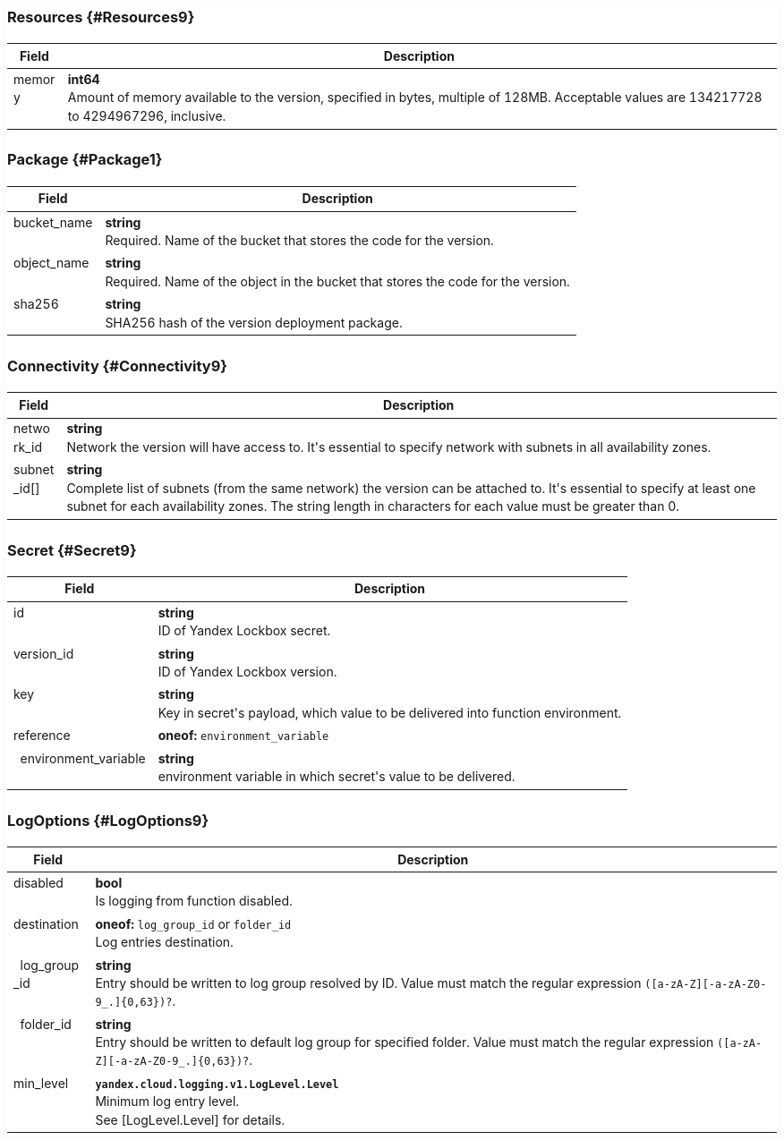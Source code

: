 
### Resources {#Resources9}

Field | Description
--- | ---
memory | **int64**<br>Amount of memory available to the version, specified in bytes, multiple of 128MB. Acceptable values are 134217728 to 4294967296, inclusive.


### Package {#Package1}

Field | Description
--- | ---
bucket_name | **string**<br>Required. Name of the bucket that stores the code for the version. 
object_name | **string**<br>Required. Name of the object in the bucket that stores the code for the version. 
sha256 | **string**<br>SHA256 hash of the version deployment package. 


### Connectivity {#Connectivity9}

Field | Description
--- | ---
network_id | **string**<br>Network the version will have access to. It's essential to specify network with subnets in all availability zones. 
subnet_id[] | **string**<br>Complete list of subnets (from the same network) the version can be attached to. It's essential to specify at least one subnet for each availability zones. The string length in characters for each value must be greater than 0.


### Secret {#Secret9}

Field | Description
--- | ---
id | **string**<br>ID of Yandex Lockbox secret. 
version_id | **string**<br>ID of Yandex Lockbox version. 
key | **string**<br>Key in secret's payload, which value to be delivered into function environment. 
reference | **oneof:** `environment_variable`<br>
&nbsp;&nbsp;environment_variable | **string**<br>environment variable in which secret's value to be delivered. 


### LogOptions {#LogOptions9}

Field | Description
--- | ---
disabled | **bool**<br>Is logging from function disabled. 
destination | **oneof:** `log_group_id` or `folder_id`<br>Log entries destination.
&nbsp;&nbsp;log_group_id | **string**<br>Entry should be written to log group resolved by ID. Value must match the regular expression ` ([a-zA-Z][-a-zA-Z0-9_.]{0,63})? `.
&nbsp;&nbsp;folder_id | **string**<br>Entry should be written to default log group for specified folder. Value must match the regular expression ` ([a-zA-Z][-a-zA-Z0-9_.]{0,63})? `.
min_level | **`yandex.cloud.logging.v1.LogLevel.Level`**<br>Minimum log entry level. <br>See [LogLevel.Level] for details. 
